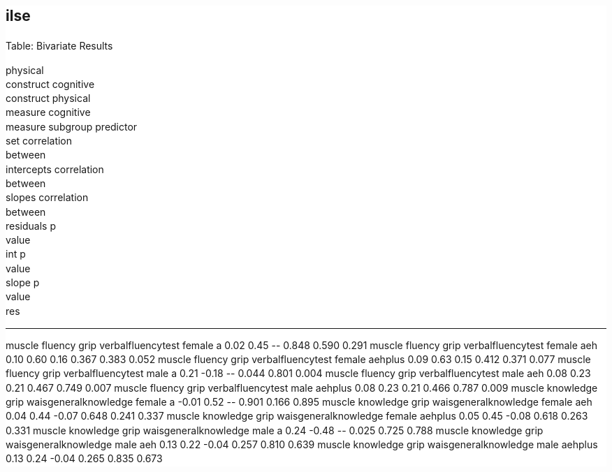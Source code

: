## ilse


Table: Bivariate Results

physical<br/>construct   cognitive<br/>construct   physical<br/>measure   cognitive<br/>measure         subgroup   predictor<br/>set   correlation<br/>between<br/>intercepts   correlation<br/>between<br/>slopes   correlation<br/>between<br/>residuals    p<br/>value<br/>int   p<br/>value<br/>slope   p<br/>value<br/>res
-----------------------  ------------------------  ---------------------  ----------------------------  ---------  ------------------  ---------------------------------------  -----------------------------------  --------------------------------------  --------------------  ----------------------  --------------------
muscle                   fluency                   grip                   verbalfluencytest             female     a                   0.02                                     0.45                                 --                                                     0.848                   0.590                 0.291
muscle                   fluency                   grip                   verbalfluencytest             female     aeh                 0.10                                     0.60                                 0.16                                                   0.367                   0.383                 0.052
muscle                   fluency                   grip                   verbalfluencytest             female     aehplus             0.09                                     0.63                                 0.15                                                   0.412                   0.371                 0.077
muscle                   fluency                   grip                   verbalfluencytest             male       a                   0.21                                     -0.18                                --                                                     0.044                   0.801                 0.004
muscle                   fluency                   grip                   verbalfluencytest             male       aeh                 0.08                                     0.23                                 0.21                                                   0.467                   0.749                 0.007
muscle                   fluency                   grip                   verbalfluencytest             male       aehplus             0.08                                     0.23                                 0.21                                                   0.466                   0.787                 0.009
muscle                   knowledge                 grip                   waisgeneralknowledge          female     a                   -0.01                                    0.52                                 --                                                     0.901                   0.166                 0.895
muscle                   knowledge                 grip                   waisgeneralknowledge          female     aeh                 0.04                                     0.44                                 -0.07                                                  0.648                   0.241                 0.337
muscle                   knowledge                 grip                   waisgeneralknowledge          female     aehplus             0.05                                     0.45                                 -0.08                                                  0.618                   0.263                 0.331
muscle                   knowledge                 grip                   waisgeneralknowledge          male       a                   0.24                                     -0.48                                --                                                     0.025                   0.725                 0.788
muscle                   knowledge                 grip                   waisgeneralknowledge          male       aeh                 0.13                                     0.22                                 -0.04                                                  0.257                   0.810                 0.639
muscle                   knowledge                 grip                   waisgeneralknowledge          male       aehplus             0.13                                     0.24                                 -0.04                                                  0.265                   0.835                 0.673